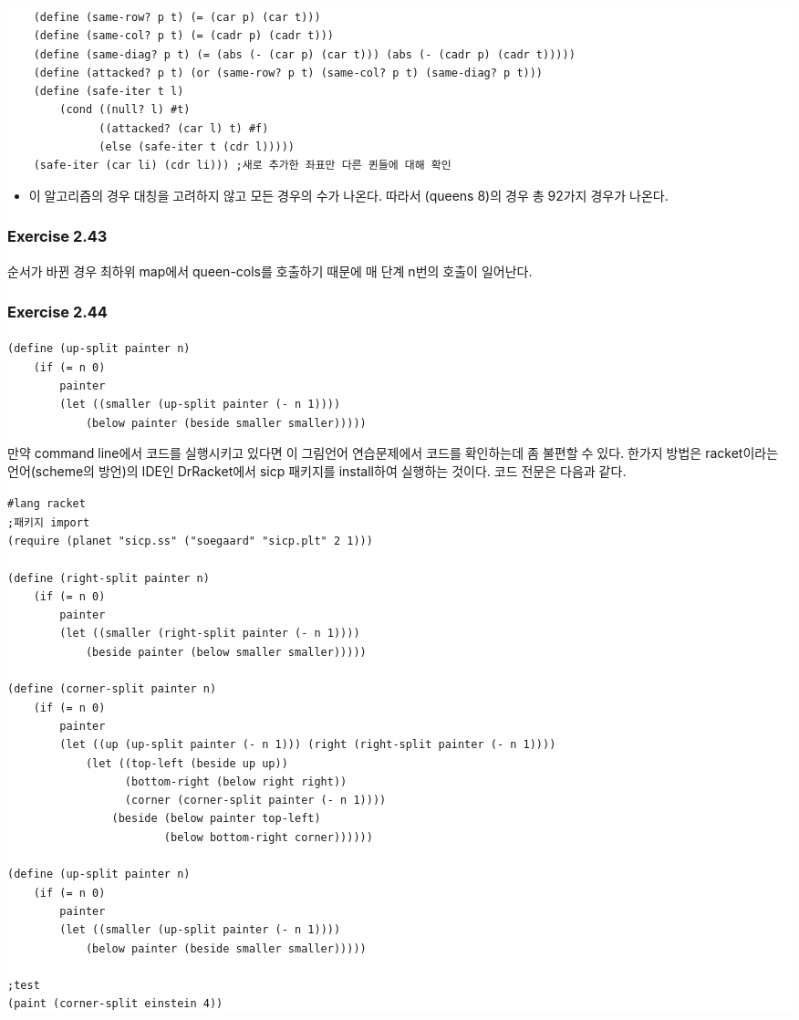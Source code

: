 ```racket
    (define (same-row? p t) (= (car p) (car t)))
    (define (same-col? p t) (= (cadr p) (cadr t)))
    (define (same-diag? p t) (= (abs (- (car p) (car t))) (abs (- (cadr p) (cadr t)))))
    (define (attacked? p t) (or (same-row? p t) (same-col? p t) (same-diag? p t)))
    (define (safe-iter t l)
        (cond ((null? l) #t)
              ((attacked? (car l) t) #f)
              (else (safe-iter t (cdr l)))))
    (safe-iter (car li) (cdr li))) ;새로 추가한 좌표만 다른 퀸들에 대해 확인
```
* 이 알고리즘의 경우 대칭을 고려하지 않고 모든 경우의 수가 나온다. 따라서 (queens 8)의 경우 총 92가지 경우가 나온다.

### Exercise 2.43
순서가 바뀐 경우 최하위 map에서 queen-cols를 호출하기 때문에 매 단계 n번의 호출이 일어난다.

### Exercise 2.44
```racket
(define (up-split painter n)
    (if (= n 0)
        painter
        (let ((smaller (up-split painter (- n 1))))
            (below painter (beside smaller smaller)))))
```
만약 command line에서 코드를 실행시키고 있다면 이 그림언어 연습문제에서 코드를 확인하는데 좀 불편할 수 있다. 한가지 방법은 racket이라는 언어(scheme의 방언)의 IDE인 DrRacket에서 sicp 패키지를 install하여 실행하는 것이다. 코드 전문은 다음과 같다.
```racket
#lang racket
;패키지 import
(require (planet "sicp.ss" ("soegaard" "sicp.plt" 2 1)))

(define (right-split painter n)
    (if (= n 0)
        painter
        (let ((smaller (right-split painter (- n 1))))
            (beside painter (below smaller smaller)))))

(define (corner-split painter n)
    (if (= n 0)
        painter
        (let ((up (up-split painter (- n 1))) (right (right-split painter (- n 1))))
            (let ((top-left (beside up up))
                  (bottom-right (below right right))
                  (corner (corner-split painter (- n 1))))
                (beside (below painter top-left)
                        (below bottom-right corner))))))

(define (up-split painter n)
    (if (= n 0)
        painter
        (let ((smaller (up-split painter (- n 1))))
            (below painter (beside smaller smaller)))))

;test
(paint (corner-split einstein 4))
```
